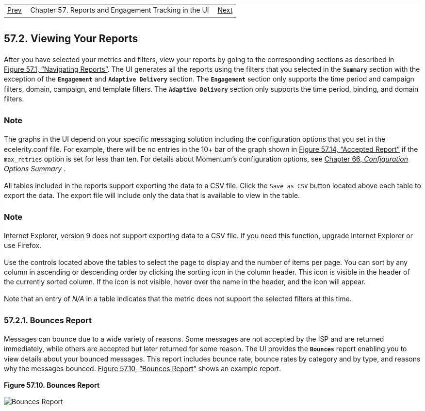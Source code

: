 |     |     |     |
| --- | --- | --- |
| [Prev](web-ui.reports)  | Chapter 57. Reports and Engagement Tracking in the UI |  [Next](web-ui.reports.adaptive.delivery) |

## 57.2. Viewing Your Reports

After you have selected your metrics and filters, view your reports by going to the corresponding sections as described in [Figure 57.1, “Navigating Reports”](web-ui.reports#figure_navigation_menu "Figure 57.1. Navigating Reports"). The UI generates all the reports using the filters that you selected in the **`Summary`** section with the exception of the **`Engagement`** and **`Adaptive Delivery`** section. The **`Engagement`** section only supports the time period and campaign filters, domain, campaign, and template filters. The **`Adaptive Delivery`** section only supports the time period, binding, and domain filters.

### Note

The graphs in the UI depend on your specific messaging solution including the configuration options that you set in the ecelerity.conf file. For example, there will be no entries in the 10+ bar of the graph shown in [Figure 57.14, “Accepted Report”](web-ui.reports.viewing.reports#figure_accepted_report "Figure 57.14. Accepted Report") if the `max_retries` option is set for less than ten. For details about Momentum’s configuration options, see [Chapter 66, *Configuration Options Summary*](config.options.summary "Chapter 66. Configuration Options Summary") .

All tables included in the reports support exporting the data to a CSV file. Click the `Save as CSV` button located above each table to export the data. The export file will include only the data that is available to view in the table.

### Note

Internet Explorer, version 9 does not support exporting data to a CSV file. If you need this function, upgrade Internet Explorer or use Firefox.

Use the controls located above the tables to select the page to display and the number of items per page. You can sort by any column in ascending or descending order by clicking the sorting icon in the column header. This icon is visible in the header of the currently sorted column. If the icon is not visible, hover over the name in the header, and the icon will appear.

Note that an entry of _N/A_ in a table indicates that the metric does not support the selected filters at this time.

### 57.2.1. Bounces Report

Messages can bounce due to a wide variety of reasons. Some messages are not accepted by the ISP and are returned immediately, while others are accepted but later returned for some reason. The UI provides the **`Bounces`** report enabling you to view details about your bounced messages. This report includes bounce rate, bounce rates by category and by type, and reasons why the messages bounced. [Figure 57.10, “Bounces Report”](web-ui.reports.viewing.reports#figure_bounces_report "Figure 57.10. Bounces Report") shows an example report.

<a name="figure_bounces_report"></a>

**Figure 57.10. Bounces Report**

![Bounces Report](https://support.messagesystems.com/docs/web-momo4/images/bounces_report.png)
